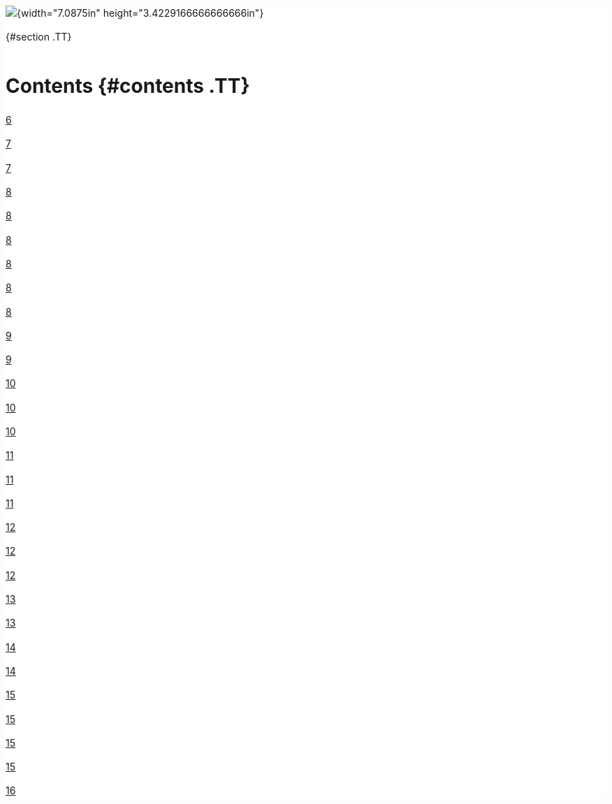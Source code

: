 ![](media/image1.jpeg){width="7.0875in" height="3.4229166666666666in"}

  {#section .TT}

Contents {#contents .TT}
========

[6](#foreword)

[7](#scope)

[7](#references)

[8](#definitions-and-abbreviations)

[8](#definitions)

[8](#abbreviations)

[8](#concepts-and-background)

[8](#intent-driven-management-service)

[8](#introduction)

[9](#intent-driven-management-service-intent-driven-mns-concept)

[9](#overview)

[10](#roles-for-utilization-of-intent)

[10](#management-functions)

[10](#intent-related-to-roles-description)

[11](#intent-from-communication-service-customer-intent-csc)

[11](#intent-from-communication-service-provider-intent-csp)

[11](#intent-from-network-operator-intent-nop)

[12](#intent-driven-management-service-mns-interactions-with-3gpp-management-functions)

[12](#intent-expression)

[12](#intent-translation)

[13](#dimensions-of-intent-driven-framework)

[13](#introduction-1)

[14](#definitions-1)

[14](#users)

[15](#networks)

[15](#operated-system)

[15](#infrastructure-for-automation)

[15](#automation-mechanisms-and-intent-driven-management)

[16](#intent-driven-management-vs-policy-driven-management)
